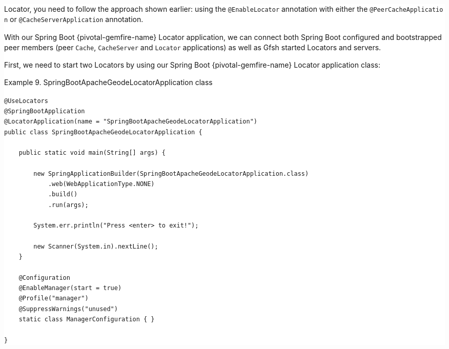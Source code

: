 Locator, you need to follow the approach shown earlier: using the
<code>@EnableLocator</code> annotation with either the
<code>@PeerCacheApplication</code> or
<code>@CacheServerApplication</code> annotation.</td>
</tr>
</tbody>
</table>

</div>

<div class="paragraph">

With our Spring Boot {pivotal-gemfire-name} Locator application, we can
connect both Spring Boot configured and bootstrapped peer members (peer
`Cache`, `CacheServer` and `Locator` applications) as well as Gfsh
started Locators and servers.

</div>

<div class="paragraph">

First, we need to start two Locators by using our Spring Boot
{pivotal-gemfire-name} Locator application class:

</div>

<div class="exampleblock">

<div class="title">

Example 9. SpringBootApacheGeodeLocatorApplication class

</div>

<div class="content">

<div class="listingblock">

<div class="content">

``` highlight
@UseLocators
@SpringBootApplication
@LocatorApplication(name = "SpringBootApacheGeodeLocatorApplication")
public class SpringBootApacheGeodeLocatorApplication {

    public static void main(String[] args) {

        new SpringApplicationBuilder(SpringBootApacheGeodeLocatorApplication.class)
            .web(WebApplicationType.NONE)
            .build()
            .run(args);

        System.err.println("Press <enter> to exit!");

        new Scanner(System.in).nextLine();
    }

    @Configuration
    @EnableManager(start = true)
    @Profile("manager")
    @SuppressWarnings("unused")
    static class ManagerConfiguration { }

}
```
